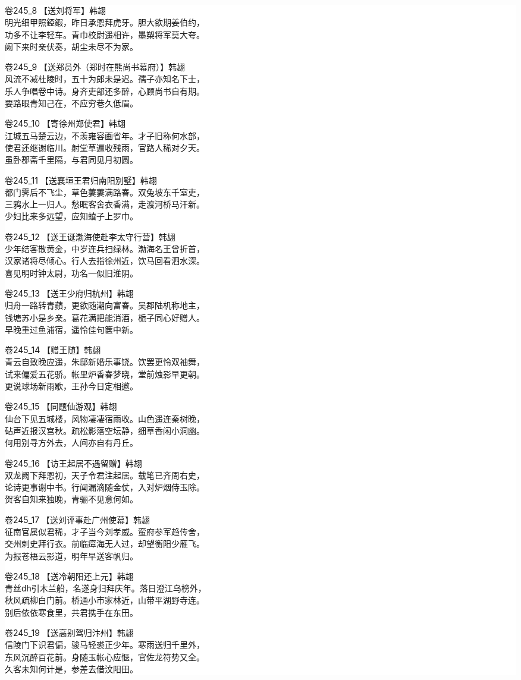 卷245_8  【送刘将军】韩翃  
明光细甲照錏鍜，昨日承恩拜虎牙。胆大欲期姜伯约，  
功多不让李轻车。青巾校尉遥相许，墨槊将军莫大夸。  
阙下来时亲伏奏，胡尘未尽不为家。  
  
卷245_9  【送郑员外（郑时在熊尚书幕府）】韩翃  
风流不减杜陵时，五十为郎未是迟。孺子亦知名下士，  
乐人争唱卷中诗。身齐吏部还多醉，心顾尚书自有期。  
要路眼青知己在，不应穷巷久低眉。  
  
卷245_10  【寄徐州郑使君】韩翃  
江城五马楚云边，不羡雍容画省年。才子旧称何水部，  
使君还继谢临川。射堂草遍收残雨，官路人稀对夕天。  
虽卧郡斋千里隔，与君同见月初圆。  
  
卷245_11  【送襄垣王君归南阳别墅】韩翃  
都门霁后不飞尘，草色萋萋满路春。双兔坡东千室吏，  
三鸦水上一归人。愁眠客舍衣香满，走渡河桥马汗新。  
少妇比来多远望，应知蟢子上罗巾。  
  
卷245_12  【送王诞渤海使赴李太守行营】韩翃  
少年结客散黄金，中岁连兵扫绿林。渤海名王曾折首，  
汉家诸将尽倾心。行人去指徐州近，饮马回看泗水深。  
喜见明时钟太尉，功名一似旧淮阴。  
  
卷245_13  【送王少府归杭州】韩翃  
归舟一路转青蘋，更欲随潮向富春。吴郡陆机称地主，  
钱塘苏小是乡亲。葛花满把能消酒，栀子同心好赠人。  
早晚重过鱼浦宿，遥怜佳句箧中新。  
  
卷245_14  【赠王随】韩翃  
青云自致晚应遥，朱邸新婚乐事饶。饮罢更怜双袖舞，  
试来偏爱五花骄。帐里炉香春梦晓，堂前烛影早更朝。  
更说球场新雨歇，王孙今日定相邀。  
  
卷245_15  【同题仙游观】韩翃  
仙台下见五城楼，风物凄凄宿雨收。山色遥连秦树晚，  
砧声近报汉宫秋。疏松影落空坛静，细草香闲小洞幽。  
何用别寻方外去，人间亦自有丹丘。  
  
卷245_16  【访王起居不遇留赠】韩翃  
双龙阙下拜恩初，天子令君注起居。载笔已齐周右史，  
论诗更事谢中书。行闻漏滴随金仗，入对炉烟侍玉除。  
贺客自知来独晚，青骊不见意何如。  
  
卷245_17  【送刘评事赴广州使幕】韩翃  
征南官属似君稀，才子当今刘孝威。蛮府参军趋传舍，  
交州刺史拜行衣。前临瘴海无人过，却望衡阳少雁飞。  
为报苍梧云影道，明年早送客帆归。  
  
卷245_18  【送冷朝阳还上元】韩翃  
青丝dh引木兰船，名遂身归拜庆年。落日澄江乌榜外，  
秋风疏柳白门前。桥通小市家林近，山带平湖野寺连。  
别后依依寒食里，共君携手在东田。  
  
卷245_19  【送高别驾归汴州】韩翃  
信陵门下识君偏，骏马轻裘正少年。寒雨送归千里外，  
东风沉醉百花前。身随玉帐心应惬，官佐龙符势又全。  
久客未知何计是，参差去借汶阳田。  
  